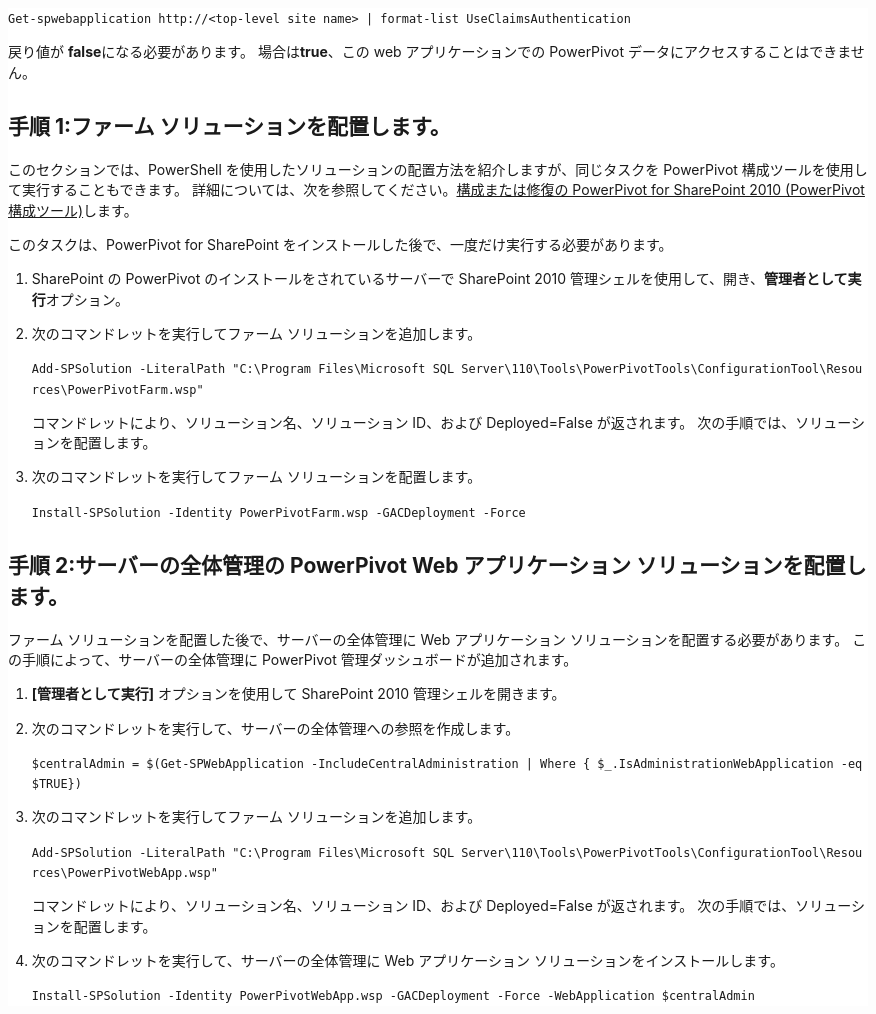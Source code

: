 ```  
Get-spwebapplication http://<top-level site name> | format-list UseClaimsAuthentication  
```  
  
 戻り値が **false**になる必要があります。 場合は**true**、この web アプリケーションでの PowerPivot データにアクセスすることはできません。  
  
##  <a name="bkmk_farm"></a> 手順 1:ファーム ソリューションを配置します。  
 このセクションでは、PowerShell を使用したソリューションの配置方法を紹介しますが、同じタスクを PowerPivot 構成ツールを使用して実行することもできます。 詳細については、次を参照してください。[構成または修復の PowerPivot for SharePoint 2010 &#40;PowerPivot 構成ツール&#41;](../configure-repair-powerpivot-sharepoint-2010.md)します。  
  
 このタスクは、PowerPivot for SharePoint をインストールした後で、一度だけ実行する必要があります。  
  
1.  SharePoint の PowerPivot のインストールをされているサーバーで SharePoint 2010 管理シェルを使用して、開き、**管理者として実行**オプション。  
  
2.  次のコマンドレットを実行してファーム ソリューションを追加します。  
  
    ```  
    Add-SPSolution -LiteralPath "C:\Program Files\Microsoft SQL Server\110\Tools\PowerPivotTools\ConfigurationTool\Resources\PowerPivotFarm.wsp"  
    ```  
  
     コマンドレットにより、ソリューション名、ソリューション ID、および Deployed=False が返されます。 次の手順では、ソリューションを配置します。  
  
3.  次のコマンドレットを実行してファーム ソリューションを配置します。  
  
    ```  
    Install-SPSolution -Identity PowerPivotFarm.wsp -GACDeployment -Force  
    ```  
  
##  <a name="deployCA"></a> 手順 2:サーバーの全体管理の PowerPivot Web アプリケーション ソリューションを配置します。  
 ファーム ソリューションを配置した後で、サーバーの全体管理に Web アプリケーション ソリューションを配置する必要があります。 この手順によって、サーバーの全体管理に PowerPivot 管理ダッシュボードが追加されます。  
  
1.  **[管理者として実行]** オプションを使用して SharePoint 2010 管理シェルを開きます。  
  
2.  次のコマンドレットを実行して、サーバーの全体管理への参照を作成します。  
  
    ```  
    $centralAdmin = $(Get-SPWebApplication -IncludeCentralAdministration | Where { $_.IsAdministrationWebApplication -eq $TRUE})  
    ```  
  
3.  次のコマンドレットを実行してファーム ソリューションを追加します。  
  
    ```  
    Add-SPSolution -LiteralPath "C:\Program Files\Microsoft SQL Server\110\Tools\PowerPivotTools\ConfigurationTool\Resources\PowerPivotWebApp.wsp"  
    ```  
  
     コマンドレットにより、ソリューション名、ソリューション ID、および Deployed=False が返されます。 次の手順では、ソリューションを配置します。  
  
4.  次のコマンドレットを実行して、サーバーの全体管理に Web アプリケーション ソリューションをインストールします。  
  
    ```  
    Install-SPSolution -Identity PowerPivotWebApp.wsp -GACDeployment -Force -WebApplication $centralAdmin  
    ```  
  